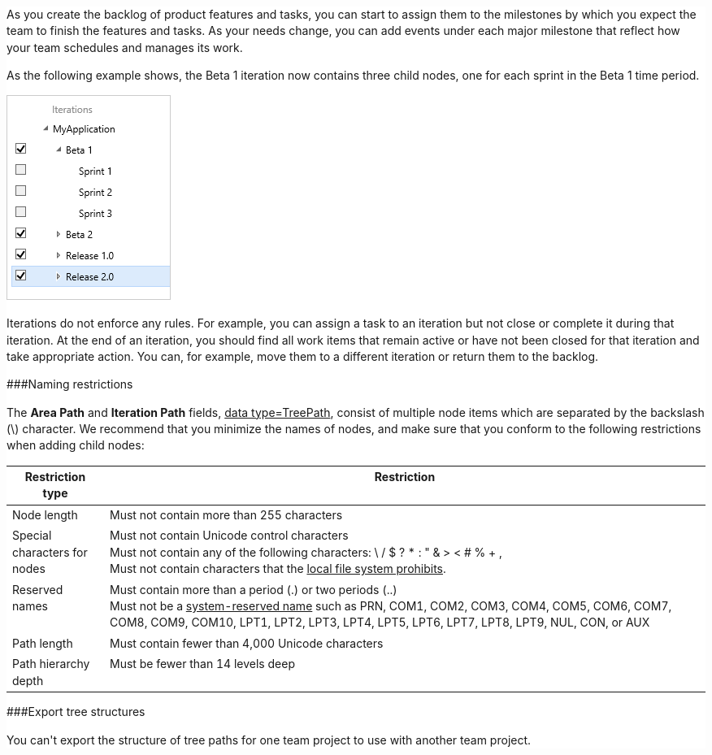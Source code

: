 As you create the backlog of product features and tasks, you can start to assign them to the milestones by which you expect the team to finish the features and tasks.
As your needs change, you can add events under each major milestone that reflect how your team schedules and manages its work.  

As the following example shows, the Beta 1 iteration now contains three child nodes, one for each sprint in the Beta 1 time period.  

<img src="_img/ALM_CW_IterationHierarchy-After.png" alt="Hierarchical Iteration Hierarchy" style="border: 1px solid #CCCCCC;" />  

Iterations do not enforce any rules. For example, you can assign a task to an iteration but not close or complete it during that iteration. At the end of an iteration, you should find all work items that remain active or have not been closed for that iteration and take appropriate action. You can, for example, move them to a different iteration or return them to the backlog.

<a name="name-restrictions"></a>
###Naming restrictions 

The **Area Path** and **Iteration Path** fields, [data type=TreePath](../reference/define-modify-work-item-fields.md), consist of multiple node items which are separated by the backslash (&#92;) character. We recommend that you minimize the names of nodes, and make sure that you conform to the following restrictions when adding child nodes:

| Restriction type                 | Restriction                                 | 
| -------------------------------- | ------------------------------------------- | 
| Node length | Must not contain more than 255 characters | 
| Special characters for nodes | Must not contain Unicode control characters<br/>Must not contain any of the following characters: \ / $ ? * : " & > < # % + ,<br/>Must not contain characters that the [local file system prohibits](https://msdn.microsoft.com/library/aa365247.aspx). | 
| Reserved names | Must contain more than a period (.) or two periods (..)<br/>Must not be a [system-reserved name](https://msdn.microsoft.com/library/aa365247.aspx) such as PRN, COM1, COM2, COM3, COM4, COM5, COM6, COM7, COM8, COM9, COM10, LPT1, LPT2, LPT3, LPT4, LPT5, LPT6, LPT7, LPT8, LPT9, NUL, CON, or AUX<br/>| 
| Path length | Must contain fewer than 4,000 Unicode characters | 
| Path hierarchy depth | Must be fewer than 14 levels deep | 



<a name="export"></a>
###Export tree structures  

You can't export the structure of tree paths for one team project to use with another team project.  
 